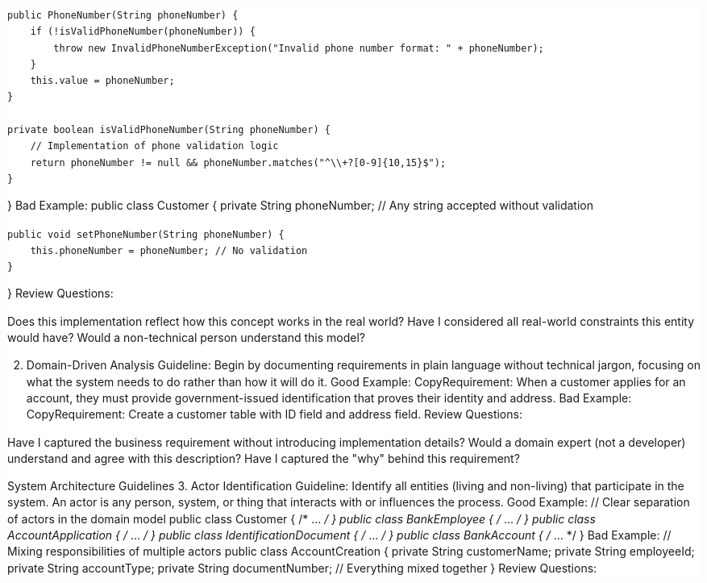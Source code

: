     public PhoneNumber(String phoneNumber) {
        if (!isValidPhoneNumber(phoneNumber)) {
            throw new InvalidPhoneNumberException("Invalid phone number format: " + phoneNumber);
        }
        this.value = phoneNumber;
    }
    
    private boolean isValidPhoneNumber(String phoneNumber) {
        // Implementation of phone validation logic
        return phoneNumber != null && phoneNumber.matches("^\\+?[0-9]{10,15}$");
    }
}
Bad Example:
public class Customer {
    private String phoneNumber; // Any string accepted without validation
    
    public void setPhoneNumber(String phoneNumber) {
        this.phoneNumber = phoneNumber; // No validation
    }
}
Review Questions:

Does this implementation reflect how this concept works in the real world?
Have I considered all real-world constraints this entity would have?
Would a non-technical person understand this model?

2. Domain-Driven Analysis
Guideline: Begin by documenting requirements in plain language without technical jargon, focusing on what the system needs to do rather than how it will do it.
Good Example:
CopyRequirement: When a customer applies for an account, they must provide government-issued identification that proves their identity and address.
Bad Example:
CopyRequirement: Create a customer table with ID field and address field.
Review Questions:

Have I captured the business requirement without introducing implementation details?
Would a domain expert (not a developer) understand and agree with this description?
Have I captured the "why" behind this requirement?

System Architecture Guidelines
3. Actor Identification
Guideline: Identify all entities (living and non-living) that participate in the system. An actor is any person, system, or thing that interacts with or influences the process.
Good Example:
// Clear separation of actors in the domain model
public class Customer { /* ... */ }
public class BankEmployee { /* ... */ }
public class AccountApplication { /* ... */ }
public class IdentificationDocument { /* ... */ }
public class BankAccount { /* ... */ }
Bad Example:
// Mixing responsibilities of multiple actors
public class AccountCreation {
    private String customerName;
    private String employeeId;
    private String accountType;
    private String documentNumber;
    // Everything mixed together
}
Review Questions:
